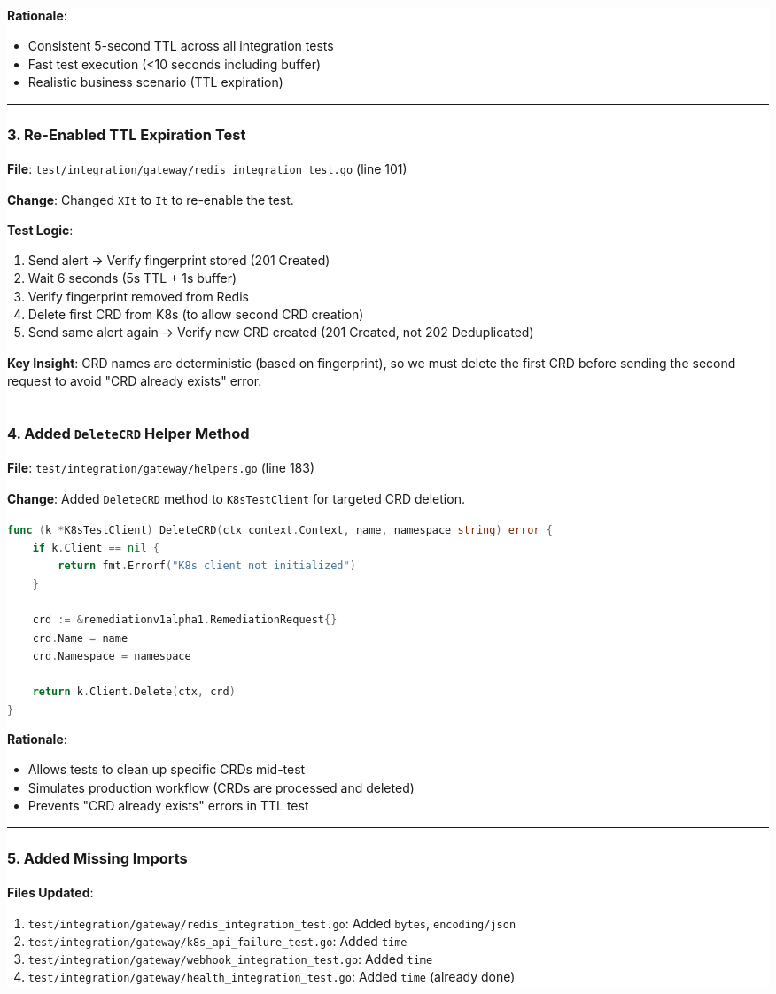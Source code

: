 **Rationale**:
- Consistent 5-second TTL across all integration tests
- Fast test execution (<10 seconds including buffer)
- Realistic business scenario (TTL expiration)

---

### **3. Re-Enabled TTL Expiration Test**

**File**: `test/integration/gateway/redis_integration_test.go` (line 101)

**Change**: Changed `XIt` to `It` to re-enable the test.

**Test Logic**:
1. Send alert → Verify fingerprint stored (201 Created)
2. Wait 6 seconds (5s TTL + 1s buffer)
3. Verify fingerprint removed from Redis
4. Delete first CRD from K8s (to allow second CRD creation)
5. Send same alert again → Verify new CRD created (201 Created, not 202 Deduplicated)

**Key Insight**: CRD names are deterministic (based on fingerprint), so we must delete the first CRD before sending the second request to avoid "CRD already exists" error.

---

### **4. Added `DeleteCRD` Helper Method**

**File**: `test/integration/gateway/helpers.go` (line 183)

**Change**: Added `DeleteCRD` method to `K8sTestClient` for targeted CRD deletion.

```go
func (k *K8sTestClient) DeleteCRD(ctx context.Context, name, namespace string) error {
	if k.Client == nil {
		return fmt.Errorf("K8s client not initialized")
	}

	crd := &remediationv1alpha1.RemediationRequest{}
	crd.Name = name
	crd.Namespace = namespace

	return k.Client.Delete(ctx, crd)
}
```

**Rationale**:
- Allows tests to clean up specific CRDs mid-test
- Simulates production workflow (CRDs are processed and deleted)
- Prevents "CRD already exists" errors in TTL test

---

### **5. Added Missing Imports**

**Files Updated**:
1. `test/integration/gateway/redis_integration_test.go`: Added `bytes`, `encoding/json`
2. `test/integration/gateway/k8s_api_failure_test.go`: Added `time`
3. `test/integration/gateway/webhook_integration_test.go`: Added `time`
4. `test/integration/gateway/health_integration_test.go`: Added `time` (already done)
